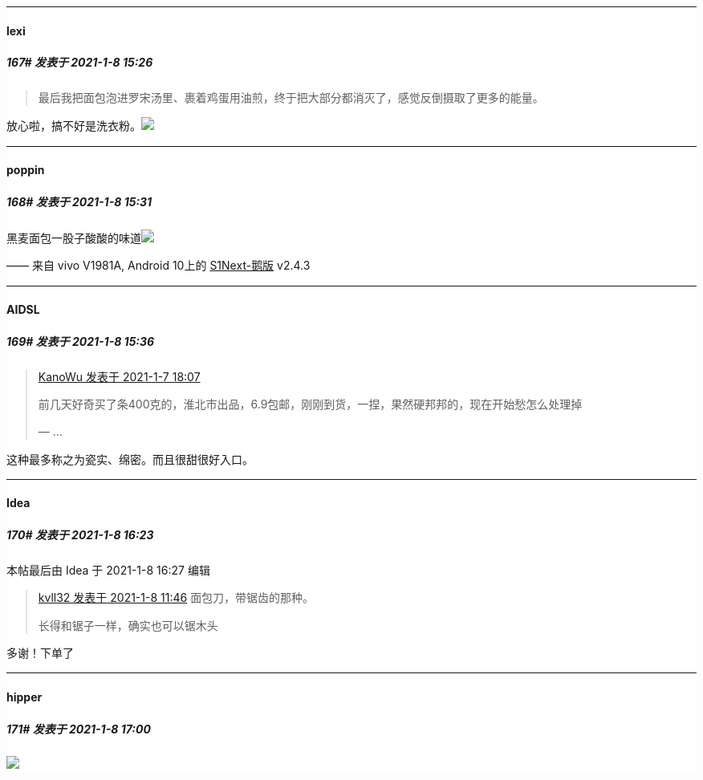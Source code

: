 -----

####  lexi  
##### 167#       发表于 2021-1-8 15:26


<blockquote>最后我把面包泡进罗宋汤里、裹着鸡蛋用油煎，终于把大部分都消灭了，感觉反倒摄取了更多的能量。</blockquote>放心啦，搞不好是洗衣粉。<img src="https://static.saraba1st.com/image/smiley/face2017/004.gif" referrerpolicy="no-referrer">


-----

####  poppin  
##### 168#       发表于 2021-1-8 15:31


黑麦面包一股子酸酸的味道<img src="https://static.saraba1st.com/image/smiley/face2017/001.png" referrerpolicy="no-referrer">

—— 来自 vivo V1981A, Android 10上的 [S1Next-鹅版](https://github.com/ykrank/S1-Next/releases) v2.4.3


-----

####  AIDSL  
##### 169#       发表于 2021-1-8 15:36


<blockquote><a href="httphttps://bbs.saraba1st.com/2b/forum.php?mod=redirect&amp;goto=findpost&amp;pid=49967684&amp;ptid=1981476" target="_blank">KanoWu 发表于 2021-1-7 18:07</a>

前几天好奇买了条400克的，淮北市出品，6.9包邮，刚刚到货，一捏，果然硬邦邦的，现在开始愁怎么处理掉


— ...</blockquote>
这种最多称之为瓷实、绵密。而且很甜很好入口。


-----

####  Idea  
##### 170#       发表于 2021-1-8 16:23


 本帖最后由 Idea 于 2021-1-8 16:27 编辑 
<blockquote><a href="httphttps://bbs.saraba1st.com/2b/forum.php?mod=redirect&amp;goto=findpost&amp;pid=49974246&amp;ptid=1981476" target="_blank">kvll32 发表于 2021-1-8 11:46</a>
面包刀，带锯齿的那种。

长得和锯子一样，确实也可以锯木头</blockquote>
多谢！下单了


-----

####  hipper  
##### 171#       发表于 2021-1-8 17:00


<img src="https://static.saraba1st.com/image/smiley/face2017/117.png" referrerpolicy="no-referrer">
